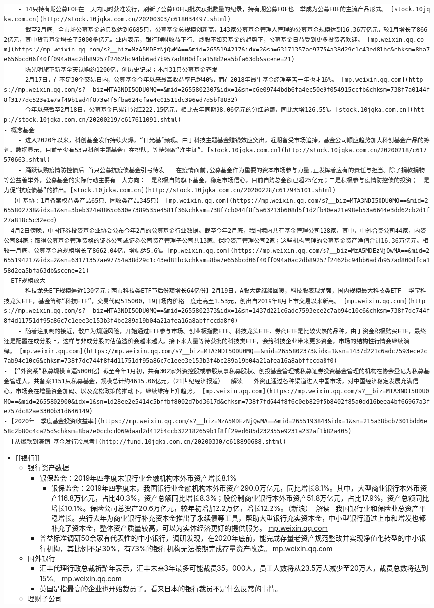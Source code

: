         - 14只持有期公募FOF在一天内同时获准发行，刷新了公募FOF同批次获批数量的纪录，持有期公募FOF也一举成为公募FOF的主流产品形式。 [stock.10jqka.com.cn](http://stock.10jqka.com.cn/20200303/c618034497.shtml)
        - 截至2月底，全市场公募基金总只数达到6685只，公募基金总规模创新高，143家公募基金管理人管理的公募基金规模达到16.36万亿元，较1月增长了8662亿元，其中货币基金增长了5000多亿元。业内表示，银行理财收益下行、炒股不如买基金的趋势下，公募基金日益受到更多投资者欢迎。 [mp.weixin.qq.com](https://mp.weixin.qq.com/s?__biz=MzA5MDEzNjQwMA==&mid=2655194217&idx=2&sn=63171357ae97754a38d29c1c43ed81bc&chksm=8ba7e656bcd06f40ff094a0ac2db89257f2462bc94bb6ad7b957ad800dfca158d2ea5bfa63db&scene=21)
        - 陈光明旗下新基全天认购约1200亿，创历史记录；本周31只公募基金齐发
        - 2月17日，在不足30个交易日内，公募基金今年以来最高收益率已超40%，而在2018年最牛基金经理辛苦一年也才16%。 [mp.weixin.qq.com](https://mp.weixin.qq.com/s?__biz=MTA3NDI5ODU0MQ==&mid=2655802307&idx=1&sn=c6e09744bdb6fa4ec50e9f054915ccfb&chksm=738f7a0144f8f3177dc523e1e7af49b1ad4f873e4f5fba624cfae4c01511dc396ed7d5bf8832)
        - 今年以来截至2月18日，公募基金已累计分红222.15亿元，相比去年同期98.06亿元的分红总额，同比大增126.55%。[stock.10jqka.com.cn](http://stock.10jqka.com.cn/20200219/c617611091.shtml)
    - 概念基金
        - 进入2020年以来，科创基金发行持续火爆，“日光基”频现。由于科技主题基金赚钱效应突出，近期备受市场追捧，基金公司顺应趋势加大科创基金产品的筹划。数据显示，目前至少有53只科创主题基金正在排队，等待领取“准生证”。[stock.10jqka.com.cn](http://stock.10jqka.com.cn/20200218/c617570663.shtml)
        - 踊跃认购疫情防控债后 首只公募抗疫债基金引弓待发　　在疫情面前,公募基金作为重要的资本市场参与力量,正发挥着应有的责任与担当。除了捐款捐物等公益善举外，公募基金的实际行动主要有三大方向：一是积极自购旗下基金，稳定市场信心，目前自购总金额已超25亿元；二是积极参与疫情防控债的投资；三是力促“抗疫债基”的推出。[stock.10jqka.com.cn](http://stock.10jqka.com.cn/20200228/c617945101.shtml)
    - 【中基协：1月备案权益类产品65只、固收类产品345只】 [mp.weixin.qq.com](https://mp.weixin.qq.com/s?__biz=MTA3NDI5ODU0MQ==&mid=2655802738&idx=1&sn=3beb324e8865c630e7389535e4581f36&chksm=738f7cb044f8f5a63213b608d5f1d2fb40ea21e98eb53a6644e3dd62cb2d1f27a818c5c32ecd)
    - 4月2日傍晚，中国证券投资基金业协会公布今年2月的公募基金行业数据。截至今年2月底，我国境内共有基金管理公司128家，其中，中外合资公司44家，内资公司84家；取得公募基金管理资格的证券公司或证券公司资产管理子公司共13家、保险资产管理公司2家；这些机构管理的公募基金资产净值合计16.36万亿元。相较一月底，公募基金总规模增长了8662.04亿，增幅达5.6%。[mp.weixin.qq.com](https://mp.weixin.qq.com/s?__biz=MzA5MDEzNjQwMA==&mid=2655194217&idx=2&sn=63171357ae97754a38d29c1c43ed81bc&chksm=8ba7e656bcd06f40ff094a0ac2db89257f2462bc94bb6ad7b957ad800dfca158d2ea5bfa63db&scene=21)
    - ETF规模放大
        - 科技龙头ETF规模逼近130亿元；两市科技类ETF节后份额增长64亿份】2月19日，A股大盘继续回暖，科技股表现尤强，国内规模最大科技类ETF――华宝科技龙头ETF，基金简称“科技ETF”，交易代码515000，19日场内价格一度走高至1.53元，创出自2019年8月上市交易以来新高。 [mp.weixin.qq.com](https://mp.weixin.qq.com/s?__biz=MTA3NDI5ODU0MQ==&mid=2655802373&idx=1&sn=1437d221c6adc7593ece2c7ab94c10c6&chksm=738f7dc744f8f4d11751df95a86c7c1eee3e153b3f4bc289a19b04a21afea16a8abffccda8f0)
        - 随着注册制的接近，散户为规避风险，开始通过ETF参与市场。创业板指数ETF、科技龙头ETF、券商ETF是比较火热的品种。由于资金积极购买ETF，最终还是配置在成分股上，这样与非成分股的估值溢价会越来越大。接下来大量等待获批的科技类ETF，会给科技企业带来更多资金，市场的结构性行情会继续演绎。 [mp.weixin.qq.com](https://mp.weixin.qq.com/s?__biz=MTA3NDI5ODU0MQ==&mid=2655802373&idx=1&sn=1437d221c6adc7593ece2c7ab94c10c6&chksm=738f7dc744f8f4d11751df95a86c7c1eee3e153b3f4bc289a19b04a21afea16a8abffccda8f0)
    - 【“外资系”私募规模直逼5000亿】截至今年1月初，共有302家外资控股或参股从事私募股权、创投基金管理或私募证券投资基金管理的机构在协会登记为私募基金管理人，共备案1151只私募基金，规模总计约4615.06亿元。（21世纪经济报道）  解读   外资正通过各种渠道进入中国市场，对中国经济稳定发展充满信心，市场会在增量资金加码、以及宽松政策的推动下，继续维持上升趋势。 [mp.weixin.qq.com](https://mp.weixin.qq.com/s?__biz=MTA3NDI5ODU0MQ==&mid=2655802900&idx=1&sn=1d28ee2e5414c5bffbf8002d7bd3617d&chksm=738f7fd644f8f6c0eb829f5b8402f85a0dd16beea4bf66967a3fe757dc82ae3300b31d646149)
    - [2020年一季度基金投资收益率](https://mp.weixin.qq.com/s?__biz=MzA5MDEzNjQwMA==&mid=2655193843&idx=1&sn=215a38bcb7301bdd6e58c2b80c4ca25d&chksm=8ba7e0ccbcd069daad2d412b4ccb322182659b1f8ff29ed685d232355e9231a232af1b82a405)
    - [从爆款到滞销 基金发行冷思考](http://fund.10jqka.com.cn/20200330/c618890688.shtml)
- [[银行]]
    - 银行资产数据
        - 银保监会：2019年四季度末银行业金融机构本外币资产增长8.1%
            - 银保监会：2019年四季度末，我国银行业金融机构本外币资产290.0万亿元，同比增长8.1%。其中，大型商业银行本外币资产116.8万亿元，占比40.3%，资产总额同比增长8.3%；股份制商业银行本外币资产51.8万亿元，占比17.9%，资产总额同比增长10.1%。保险公司总资产20.6万亿元，较年初增加2.2万亿，增长12.2%。（新浪）  解读   我国银行业和保险业总资产平稳增长。央行去年为商业银行补充资本金推出了永续债等工具，帮助大型银行充实资本金，中小型银行通过上市和增发也都补充了资本金，整体资产质量较高，可以为实体经济更好的提供服务。 [mp.weixin.qq.com](https://mp.weixin.qq.com/s?__biz=MTA3NDI5ODU0MQ==&mid=2655802307&idx=1&sn=c6e09744bdb6fa4ec50e9f054915ccfb&chksm=738f7a0144f8f3177dc523e1e7af49b1ad4f873e4f5fba624cfae4c01511dc396ed7d5bf8832)
        - 普益标准调研50余家有代表性的中小银行，调研发现，在2020年底前，能完成存量老资产规范整改并实现净值化转型的中小银行机构，其比例不足30%，有73%的银行机构无法按期完成存量资产改造。 [mp.weixin.qq.com](https://mp.weixin.qq.com/s?__biz=MTA3NDI5ODU0MQ==&mid=2655802307&idx=1&sn=c6e09744bdb6fa4ec50e9f054915ccfb&chksm=738f7a0144f8f3177dc523e1e7af49b1ad4f873e4f5fba624cfae4c01511dc396ed7d5bf8832)
    - 国外银行
        - 汇丰代理行政总裁祈耀年表示，汇丰未来3年最多可能裁员35，000人，员工人数将从23.5万人减少至20万人，裁员总数将达到15%。 [mp.weixin.qq.com](https://mp.weixin.qq.com/s?__biz=MTA3NDM1MzUwMQ==&mid=2651992264&idx=1&sn=0b92b5cd34381f51df96127b9911a481&chksm=73d032fa44a7bbec9d55e7aaf5ccdc8753ed7f8b339aacf3ba7a3dc2a4977ccc1cff7bcdeba3)
        - 英国是指最高的企业也开始裁员了。看来日本的银行裁员不是什么反常的事情。
    - 理财子公司